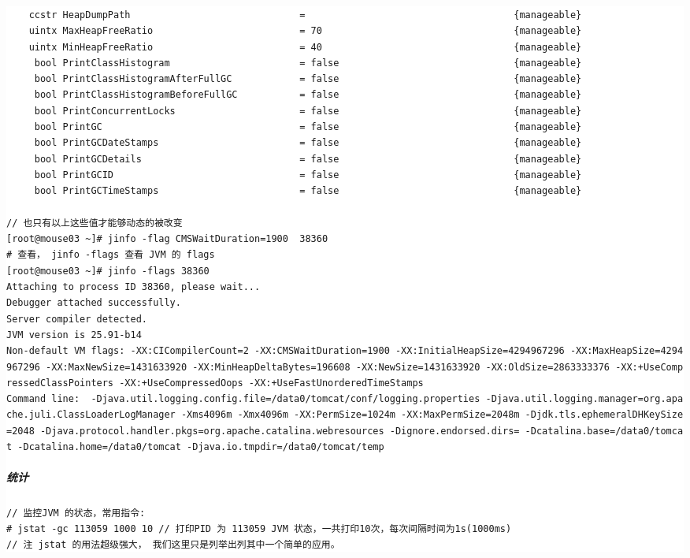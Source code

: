 ```
    ccstr HeapDumpPath                              =                                     {manageable}
    uintx MaxHeapFreeRatio                          = 70                                  {manageable}
    uintx MinHeapFreeRatio                          = 40                                  {manageable}
     bool PrintClassHistogram                       = false                               {manageable}
     bool PrintClassHistogramAfterFullGC            = false                               {manageable}
     bool PrintClassHistogramBeforeFullGC           = false                               {manageable}
     bool PrintConcurrentLocks                      = false                               {manageable}
     bool PrintGC                                   = false                               {manageable}
     bool PrintGCDateStamps                         = false                               {manageable}
     bool PrintGCDetails                            = false                               {manageable}
     bool PrintGCID                                 = false                               {manageable}
     bool PrintGCTimeStamps                         = false                               {manageable}
     
// 也只有以上这些值才能够动态的被改变
[root@mouse03 ~]# jinfo -flag CMSWaitDuration=1900  38360
# 查看， jinfo -flags 查看 JVM 的 flags 
[root@mouse03 ~]# jinfo -flags 38360
Attaching to process ID 38360, please wait...
Debugger attached successfully.
Server compiler detected.
JVM version is 25.91-b14
Non-default VM flags: -XX:CICompilerCount=2 -XX:CMSWaitDuration=1900 -XX:InitialHeapSize=4294967296 -XX:MaxHeapSize=4294967296 -XX:MaxNewSize=1431633920 -XX:MinHeapDeltaBytes=196608 -XX:NewSize=1431633920 -XX:OldSize=2863333376 -XX:+UseCompressedClassPointers -XX:+UseCompressedOops -XX:+UseFastUnorderedTimeStamps
Command line:  -Djava.util.logging.config.file=/data0/tomcat/conf/logging.properties -Djava.util.logging.manager=org.apache.juli.ClassLoaderLogManager -Xms4096m -Xmx4096m -XX:PermSize=1024m -XX:MaxPermSize=2048m -Djdk.tls.ephemeralDHKeySize=2048 -Djava.protocol.handler.pkgs=org.apache.catalina.webresources -Dignore.endorsed.dirs= -Dcatalina.base=/data0/tomcat -Dcatalina.home=/data0/tomcat -Djava.io.tmpdir=/data0/tomcat/temp
```

##### 统计

```
// 监控JVM 的状态，常用指令:
# jstat -gc 113059 1000 10 // 打印PID 为 113059 JVM 状态，一共打印10次，每次间隔时间为1s(1000ms)
// 注 jstat 的用法超级强大， 我们这里只是列举出列其中一个简单的应用。
```
